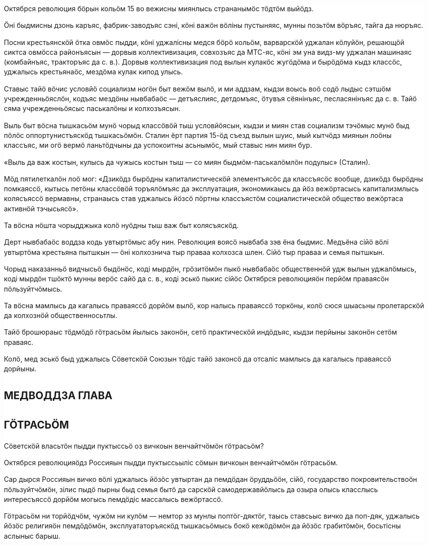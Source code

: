 Октябрся революция бӧрын кольӧм 15 во вежисны миянлысь странанымӧс тӧдтӧм выйӧдз.

Ӧні быдмисны дзонь каръяс, фабрик-заводъяс сэні, кӧні важӧн вӧліны пустыняяс, мунны позьтӧм вӧръяс, тайга да нюръяс.

Посни крестьянскӧй ӧтка овмӧс пыдди, кӧні уджалісны медся бӧрӧ кольӧм, варварскӧй уджалан кӧлуйӧн, решающӧй сиктса овмӧсса районъясын — дорвыв коллективизация, совхозъяс да МТС-яс, кӧні эм уна видз-му уджалан машинаяс (комбайнъяс, тракторъяс да с. в.). Дорвыв коллективизация под вылын кулакӧс жугӧдӧма и бырӧдӧма кыдз классӧс, уджалысь крестьянаӧс, мездӧма кулак кипод улысь.

Ставыс тайӧ вӧчис условйӧ социализм ногӧн быт вежӧм вылӧ, и ми аддзам, кыдзи воысь воӧ содӧ лыдыс сэтшӧм учрежденньӧяслӧн, кодъяс мездӧны нывбабаӧс — детъяслияс, детдомъяс, ӧтувъя сёянінъяс, песласянінъяс да с. в. Тайӧ сяма учрежденньӧясыс паськалӧны и колхозъясын.

Выль быт вӧсна тышкасьӧм мунӧ чорыд классӧвӧй тыш условйӧясын, кыдзи и миян став социализм тэчӧмыс мунӧ быд пӧлӧс оппортунистъяскӧд тышкасьӧмӧн. Сталин ёрт партия 15-ӧд съезд вылын шуис, мый кытчӧдз миянын лоӧны классъяс, ми огӧ вермӧ ланьтӧдчыны да успокоитны асьнымӧс, мый ставыс нин миян бур.

«Выль да важ костын, кулысь да чужысь костын тыш — со миян быдмӧм-паськалӧмлӧн подулыс» (Сталин).

Мӧд пятилеткалӧн лоӧ мог: «Дзикӧдз бырӧдны капиталистическӧй элементъясӧс да классъясӧс вообще, дзикӧдз бырӧдны помкаяссӧ, кытысь петӧны классӧвӧй торъялӧмъяс да эксплуатация, экономикаысь да йӧз вежӧртасысь капитализмлысь колясъяссӧ вермавны, странаысь став уджалысь йӧзсӧ пӧртны классъястӧм социалистическӧй общество вежӧртаса активнӧй тэчысьясӧ».

Та вӧсна нӧшта чорыдджыка колӧ нуӧдны тыш важ быт колясъяскӧд.

Дерт нывбабаӧс воддза кодь увтыртӧмыс абу нин. Революция воясӧ нывбаба зэв ёна быдмис. Медъёна сійӧ вӧлі увтыртӧма крестьяна пытшкын — ӧні колхознича тыр праваа колхозса шлен. Сійӧ тыр праваа и семья пытшкын.

Чорыд наказанньӧ видчысьӧ быдӧнӧс, коді мырдӧн, грӧзитӧмӧн пыкӧ нывбабаӧс общественнӧй удж вылын уджалӧмысь, коді мырдӧн тшӧктӧ мунны верӧс сайӧ да с. в., коді эськӧ пыкис сійӧс Октябрся революцияӧн перйӧм праваясӧн пӧльзуйтчӧмысь.

Та вӧсна мамлысь да кагалысь праваяссӧ дорйӧм вылӧ, кор налысь праваяссӧ торкӧны, колӧ сюся шыасьны пролетарскӧй да колхознӧй общественносьтлы.

Тайӧ брошюраыс тӧдмӧдӧ гӧтрасьӧм йылысь законӧн, сетӧ практическӧй индӧдъяс, кыдзи перйыны законӧн сетӧм праваяс.

Колӧ, мед эськӧ быд уджалысь Сӧветскӧй Союзын тӧдіс тайӧ законсӧ да отсаліс мамлысь да кагалысь праваяссӧ дорйыны.

## МЕДВОДДЗА ГЛАВА

## ГӦТРАСЬӦМ

Сӧветскӧй власьтӧн пыдди пуктыссьӧ оз вичкоын венчайтчӧмӧн гӧтрасьӧм?

Октябрся революцияӧдз Россияын пыдди пуктыссьыліс сӧмын вичкоын венчайтчӧмӧн гӧтрасьӧм.

Сар дырся Россияын вичко вӧлі уджалысь йӧзӧс увтыртан да пемдӧдан ӧруддьӧӧн, сійӧ, государство покровительствоӧн пӧльзуйтчӧмӧн, зілис пыдӧ пырны быд семья бытӧ да сарскӧй самодержавйӧлысь да озыра олысь класслысь интересъяссӧ дорйӧм могысь пемдӧдіс массалысь вежӧртассӧ.

Гӧтрасьӧм ни торйӧдчӧм, чужӧм ни кулӧм — немтор эз мунлы поптӧг-дяктӧг, таысь ставсьыс вичко да поп-дяк, уджалысь йӧзӧс религияӧн пемдӧдӧмӧн, эксплуататоръяскӧд тышкасьӧмысь бокӧ кежӧдӧмӧн да йӧзӧс грабитӧмӧн, босьтісны аслыныс барыш.
